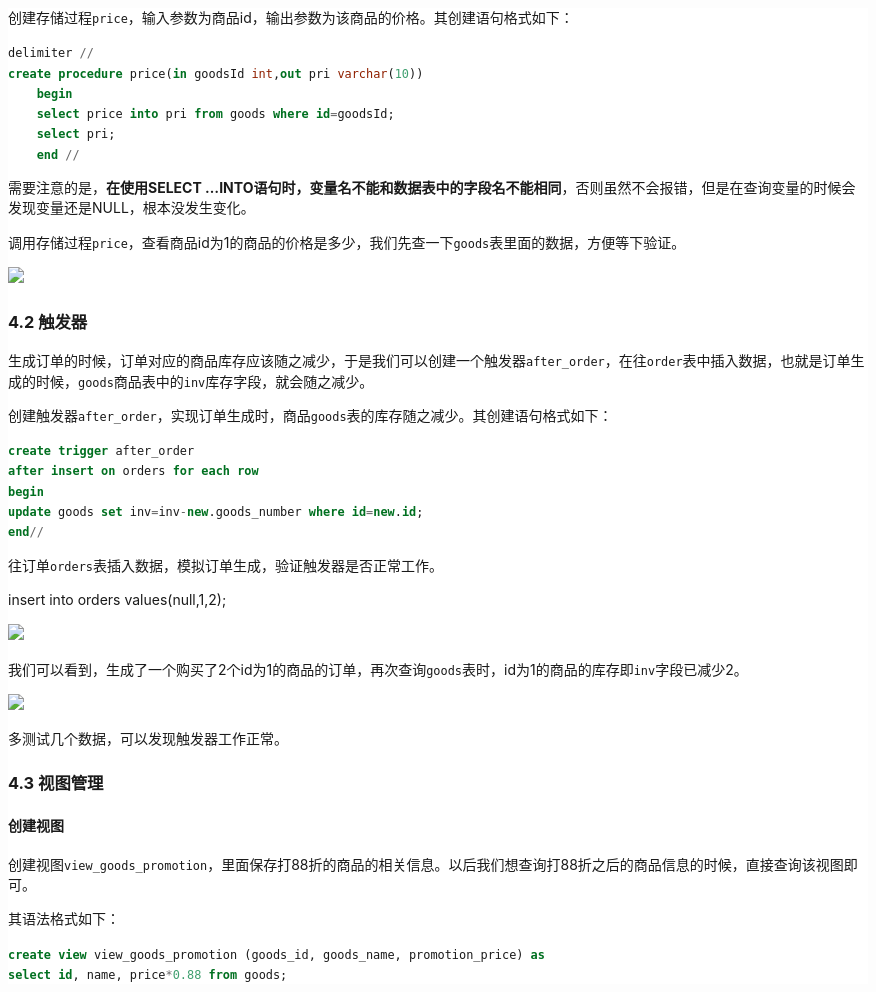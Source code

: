 创建存储过程`price`，输入参数为商品id，输出参数为该商品的价格。其创建语句格式如下：

```sql
delimiter //
create procedure price(in goodsId int,out pri varchar(10))
    begin
    select price into pri from goods where id=goodsId;
    select pri;
    end //
```

需要注意的是，**在使用SELECT …INTO语句时，变量名不能和数据表中的字段名不能相同**，否则虽然不会报错，但是在查询变量的时候会发现变量还是NULL，根本没发生变化。

调用存储过程`price`，查看商品id为1的商品的价格是多少，我们先查一下`goods`表里面的数据，方便等下验证。

![](http://kp.aihyzh.com:6555/upload/book/book33_1665632003962/doc/s9/chapter10/pic/3.PNG)

### 4.2 触发器

生成订单的时候，订单对应的商品库存应该随之减少，于是我们可以创建一个触发器`after_order`，在往`order`表中插入数据，也就是订单生成的时候，`goods`商品表中的`inv`库存字段，就会随之减少。

创建触发器`after_order`，实现订单生成时，商品`goods`表的库存随之减少。其创建语句格式如下：

```sql
create trigger after_order
after insert on orders for each row
begin
update goods set inv=inv-new.goods_number where id=new.id;
end//

```

往订单`orders`表插入数据，模拟订单生成，验证触发器是否正常工作。

insert into orders values(null,1,2);

![](http://kp.aihyzh.com:6555/upload/book/book33_1665632003962/doc/s9/chapter10/pic/4.PNG)

我们可以看到，生成了一个购买了2个id为1的商品的订单，再次查询`goods`表时，id为1的商品的库存即`inv`字段已减少2。

![](http://kp.aihyzh.com:6555/upload/book/book33_1665632003962/doc/s9/chapter10/pic/5.PNG)

多测试几个数据，可以发现触发器工作正常。

### 4.3 视图管理

#### 创建视图

创建视图`view_goods_promotion`，里面保存打88折的商品的相关信息。以后我们想查询打88折之后的商品信息的时候，直接查询该视图即可。

其语法格式如下：

```sql
create view view_goods_promotion (goods_id, goods_name, promotion_price) as
select id, name, price*0.88 from goods;
```
